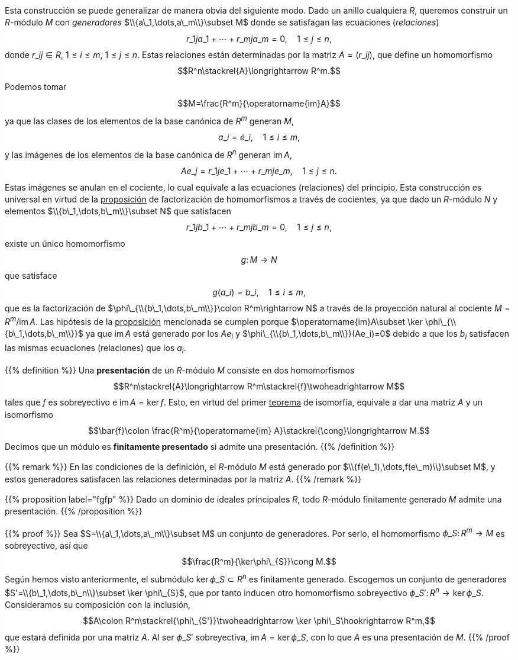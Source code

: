 Esta construcción se puede generalizar de manera obvia del siguiente modo. Dado un anillo cualquiera $R$, queremos construir un $R$-módulo $M$ con *generadores* $\\{a\_1,\dots,a\_m\\}\subset M$ donde se satisfagan las ecuaciones (*relaciones*)
$$r\_{1j}a\_1+\cdots+r\_{mj}a\_m=0,\quad 1\leq j\leq n,$$
donde $r\_{ij}\in R$, $1\leq i\leq m$, $1\leq j\leq n$. Estas relaciones están determinadas por la matriz $A=(r\_{ij})$, que define un homomorfismo
$$R^n\stackrel{A}\longrightarrow R^m.$$
Podemos tomar $$M=\frac{R^m}{\operatorname{im}A}$$
ya que las clases de los elementos de la base canónica de $R^m$ generan $M$,
$$a\_i=\bar{e}\_i,\quad 1\leq i\leq m,$$
y las imágenes de los elementos de la base canónica de $R^n$ generan $\operatorname{im}A$,
$$Ae\_j=r\_{1j}e\_1+\cdots+r\_{mj}e\_m,\quad 1\leq j\leq n.$$
Estas imágenes se anulan en el cociente, lo cual equivale a las ecuaciones (relaciones) del principio. Esta construcción es universal en virtud de la [proposición](#factorquotientmodules) de factorización de homomorfismos a través de cocientes, ya que dado un $R$-módulo $N$ y elementos $\\{b\_1,\dots,b\_m\\}\subset N$ que satisfacen 
$$r\_{1j}b\_1+\cdots+r\_{mj}b\_m=0,\quad 1\leq j\leq n,$$
existe un único homomorfismo
$$g\colon M\longrightarrow N$$
que satisface 
$$g(a\_i)=b\_i,\quad 1\leq i\leq m,$$
que es la factorización de $\phi\_{\\{b\_1,\dots,b\_m\\}}\colon R^m\rightarrow N$ a través de la proyección natural al cociente $M=R^m/\operatorname{im}A$. Las hipótesis de la [proposición](#factorquotientmodules) mencionada se cumplen porque $\operatorname{im}A\subset \ker \phi\_{\\{b\_1,\dots,b\_m\\}}$ ya que $\operatorname{im}A$ está generado por los $Ae_i$ y $\phi\_{\\{b\_1,\dots,b\_m\\}}(Ae_i)=0$ debido a que los $b_i$ satisfacen las mismas ecuaciones (relaciones) que los $a_i$.

{{% definition %}}
Una **presentación** de un $R$-módulo $M$ consiste en dos homomorfismos $$R^n\stackrel{A}\longrightarrow R^m\stackrel{f}\twoheadrightarrow M$$ tales que $f$ es sobreyectivo e $\operatorname{im} A=\ker f$. Esto, en virtud del primer [teorema](#isomodules) de isomorfía, equivale a dar una matriz $A$ y un isomorfismo $$\bar{f}\colon \frac{R^m}{\operatorname{im} A}\stackrel{\cong}\longrightarrow M.$$ Decimos que un módulo es **finitamente presentado** si admite una presentación. 
{{% /definition %}}


{{% remark %}}
En las condiciones de la definición, el $R$-módulo $M$ está generado por $\\{f(e\_1),\dots,f(e\_m)\\}\subset M$, y estos generadores satisfacen las relaciones determinadas por la matriz $A$. 
{{% /remark %}}



{{% proposition label="fgfp" %}}
Dado un dominio de ideales principales $R$, todo $R$-módulo finitamente generado $M$ admite una presentación. 
{{% /proposition %}}


{{% proof %}}
Sea $S=\\{a\_1,\dots,a\_m\\}\subset M$ un conjunto de generadores. Por serlo, el homomorfismo $\phi\_S\colon R^m\rightarrow M$ es sobreyectivo, así que $$\frac{R^m}{\ker\phi\_{S}}\cong M.$$ Según hemos visto anteriormente, el submódulo $\ker \phi\_S\subset R^n$ es finitamente generado. Escogemos un conjunto de generadores $S'=\\{b\_1,\dots,b\_n\\}\subset \ker \phi\_{S}$, que por tanto inducen otro homomorfismo sobreyectivo $\phi\_{S'}\colon R^n\rightarrow \ker \phi\_{S}$. Consideramos su composición con la inclusión, $$A\colon R^n\stackrel{\phi\_{S'}}\twoheadrightarrow \ker \phi\_S\hookrightarrow R^m,$$ que estará definida por una matriz $A$. Al ser $\phi\_{S'}$ sobreyectiva, $\operatorname{im}A=\ker \phi\_{S}$, con lo que $A$ es una presentación de $M$.
{{% /proof %}}
